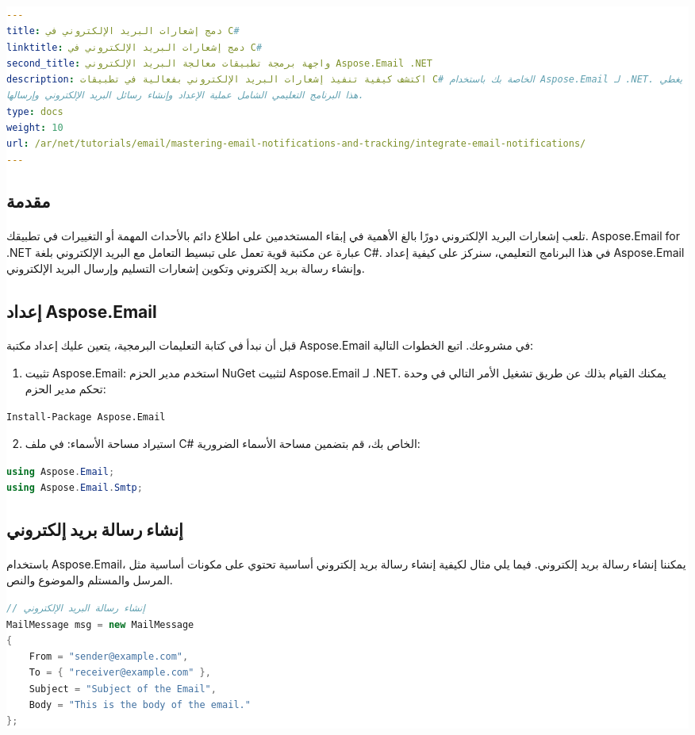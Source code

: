 ```yaml
---
title: دمج إشعارات البريد الإلكتروني في C#
linktitle: دمج إشعارات البريد الإلكتروني في C#
second_title: واجهة برمجة تطبيقات معالجة البريد الإلكتروني Aspose.Email .NET
description: اكتشف كيفية تنفيذ إشعارات البريد الإلكتروني بفعالية في تطبيقات C# الخاصة بك باستخدام Aspose.Email لـ .NET. يغطي هذا البرنامج التعليمي الشامل عملية الإعداد وإنشاء رسائل البريد الإلكتروني وإرسالها.
type: docs
weight: 10
url: /ar/net/tutorials/email/mastering-email-notifications-and-tracking/integrate-email-notifications/
---
```

## مقدمة

تلعب إشعارات البريد الإلكتروني دورًا بالغ الأهمية في إبقاء المستخدمين على اطلاع دائم بالأحداث المهمة أو التغييرات في تطبيقك. Aspose.Email for .NET عبارة عن مكتبة قوية تعمل على تبسيط التعامل مع البريد الإلكتروني بلغة C#. في هذا البرنامج التعليمي، سنركز على كيفية إعداد Aspose.Email وإنشاء رسالة بريد إلكتروني وتكوين إشعارات التسليم وإرسال البريد الإلكتروني.

## إعداد Aspose.Email

قبل أن نبدأ في كتابة التعليمات البرمجية، يتعين عليك إعداد مكتبة Aspose.Email في مشروعك. اتبع الخطوات التالية:

1. تثبيت Aspose.Email: استخدم مدير الحزم NuGet لتثبيت Aspose.Email لـ .NET. يمكنك القيام بذلك عن طريق تشغيل الأمر التالي في وحدة تحكم مدير الحزم:
```bash
Install-Package Aspose.Email
```

2. استيراد مساحة الأسماء: في ملف C# الخاص بك، قم بتضمين مساحة الأسماء الضرورية:
```csharp
using Aspose.Email;
using Aspose.Email.Smtp;
```

## إنشاء رسالة بريد إلكتروني

باستخدام Aspose.Email، يمكننا إنشاء رسالة بريد إلكتروني. فيما يلي مثال لكيفية إنشاء رسالة بريد إلكتروني أساسية تحتوي على مكونات أساسية مثل المرسل والمستلم والموضوع والنص.

```csharp
// إنشاء رسالة البريد الإلكتروني
MailMessage msg = new MailMessage
{
    From = "sender@example.com",
    To = { "receiver@example.com" },
    Subject = "Subject of the Email",
    Body = "This is the body of the email."
};
```

